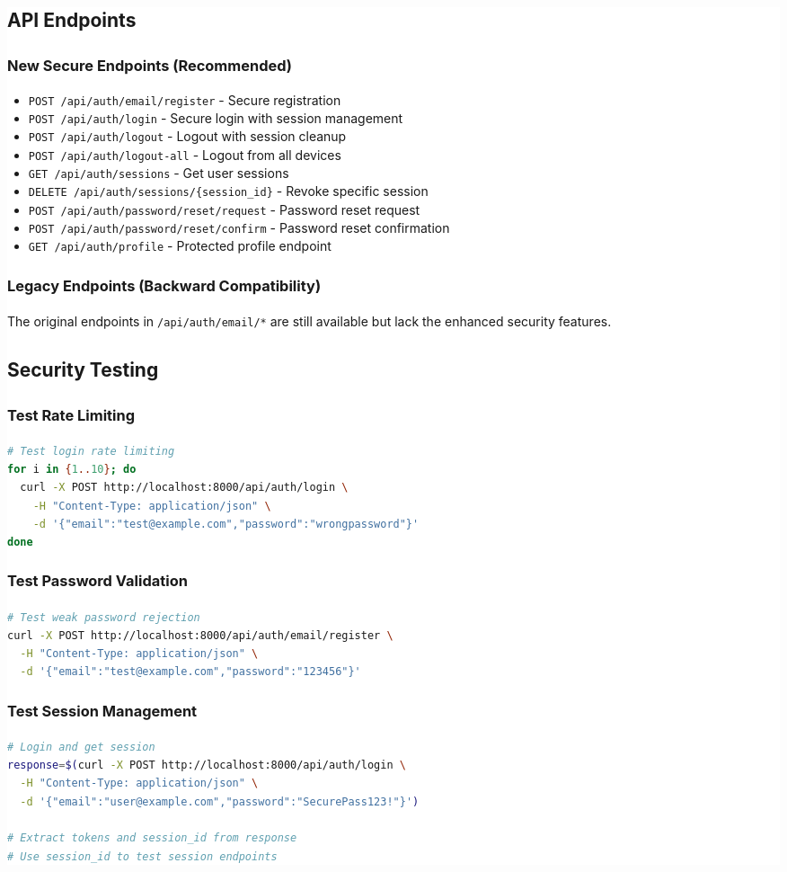 ## API Endpoints

### New Secure Endpoints (Recommended)

- `POST /api/auth/email/register` - Secure registration
- `POST /api/auth/login` - Secure login with session management
- `POST /api/auth/logout` - Logout with session cleanup
- `POST /api/auth/logout-all` - Logout from all devices
- `GET /api/auth/sessions` - Get user sessions
- `DELETE /api/auth/sessions/{session_id}` - Revoke specific session
- `POST /api/auth/password/reset/request` - Password reset request
- `POST /api/auth/password/reset/confirm` - Password reset confirmation
- `GET /api/auth/profile` - Protected profile endpoint

### Legacy Endpoints (Backward Compatibility)

The original endpoints in `/api/auth/email/*` are still available but lack the enhanced security features.

## Security Testing

### Test Rate Limiting

```bash
# Test login rate limiting
for i in {1..10}; do
  curl -X POST http://localhost:8000/api/auth/login \
    -H "Content-Type: application/json" \
    -d '{"email":"test@example.com","password":"wrongpassword"}'
done
```

### Test Password Validation

```bash
# Test weak password rejection
curl -X POST http://localhost:8000/api/auth/email/register \
  -H "Content-Type: application/json" \
  -d '{"email":"test@example.com","password":"123456"}'
```

### Test Session Management

```bash
# Login and get session
response=$(curl -X POST http://localhost:8000/api/auth/login \
  -H "Content-Type: application/json" \
  -d '{"email":"user@example.com","password":"SecurePass123!"}')

# Extract tokens and session_id from response
# Use session_id to test session endpoints
```
